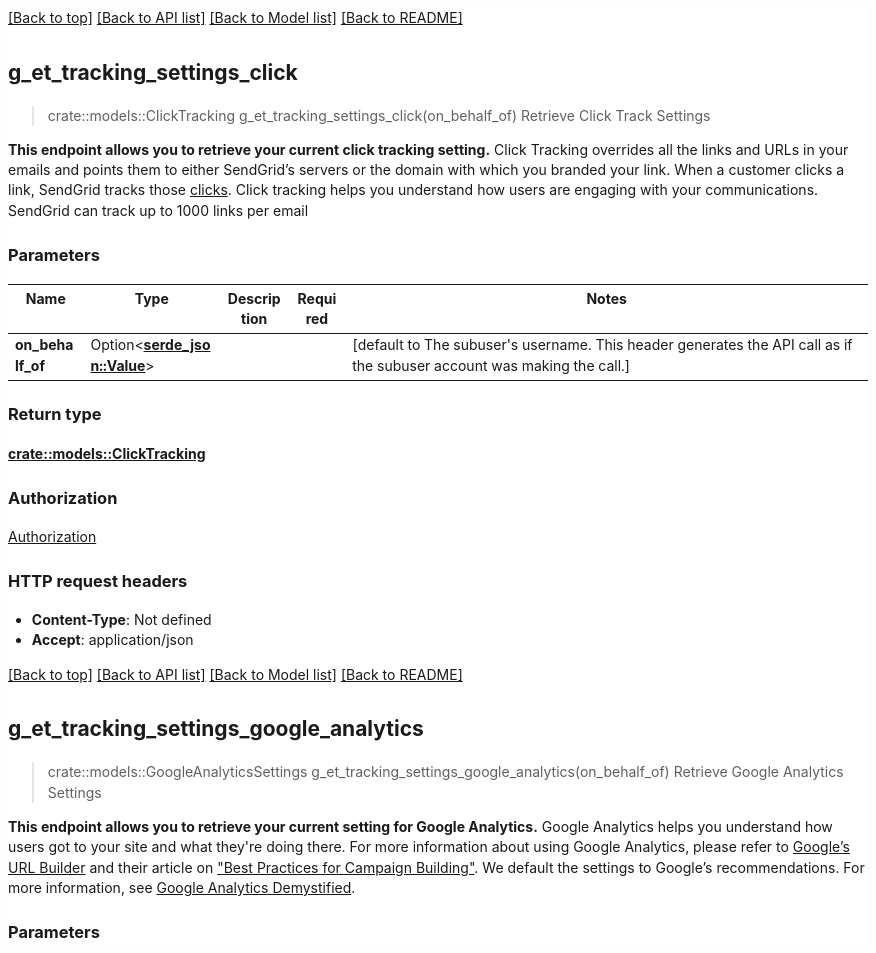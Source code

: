 [[Back to top]](#) [[Back to API list]](../README.md#documentation-for-api-endpoints) [[Back to Model list]](../README.md#documentation-for-models) [[Back to README]](../README.md)


## g_et_tracking_settings_click

> crate::models::ClickTracking g_et_tracking_settings_click(on_behalf_of)
Retrieve Click Track Settings

**This endpoint allows you to retrieve your current click tracking setting.**  Click Tracking overrides all the links and URLs in your emails and points them to either SendGrid’s servers or the domain with which you branded your link. When a customer clicks a link, SendGrid tracks those [clicks](https://sendgrid.com/docs/glossary/clicks/).  Click tracking helps you understand how users are engaging with your communications. SendGrid can track up to 1000 links per email

### Parameters


Name | Type | Description  | Required | Notes
------------- | ------------- | ------------- | ------------- | -------------
**on_behalf_of** | Option<[**serde_json::Value**](.md)> |  |  |[default to The subuser's username. This header generates the API call as if the subuser account was making the call.]

### Return type

[**crate::models::ClickTracking**](click-tracking.md)

### Authorization

[Authorization](../README.md#Authorization)

### HTTP request headers

- **Content-Type**: Not defined
- **Accept**: application/json

[[Back to top]](#) [[Back to API list]](../README.md#documentation-for-api-endpoints) [[Back to Model list]](../README.md#documentation-for-models) [[Back to README]](../README.md)


## g_et_tracking_settings_google_analytics

> crate::models::GoogleAnalyticsSettings g_et_tracking_settings_google_analytics(on_behalf_of)
Retrieve Google Analytics Settings

**This endpoint allows you to retrieve your current setting for Google Analytics.**   Google Analytics helps you understand how users got to your site and what they're doing there. For more information about using Google Analytics, please refer to [Google’s URL Builder](https://support.google.com/analytics/answer/1033867?hl=en) and their article on [\"Best Practices for Campaign Building\"](https://support.google.com/analytics/answer/1037445).  We default the settings to Google’s recommendations. For more information, see [Google Analytics Demystified](https://sendgrid.com/docs/ui/analytics-and-reporting/google-analytics/).

### Parameters
